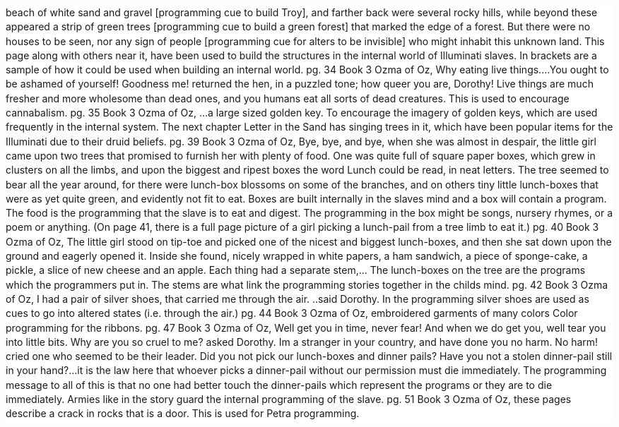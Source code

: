 beach of white sand and gravel [programming cue to build Troy], and
farther back were several rocky hills, while beyond these appeared a
strip of green trees [programming cue to build a green forest] that
marked the edge of a forest. But there were no houses to be seen, nor
any sign of people [programming cue for alters to be invisible] who
might inhabit this unknown land. This page along with others near it,
have been used to build the structures in the internal world of
Illuminati slaves. In brackets are a sample of how it could be used when
building an internal world.
pg. 34 Book 3 Ozma of Oz,
Why eating live things....You ought to be ashamed of yourself!
Goodness me! returned the hen, in a puzzled tone; how queer you are,
Dorothy! Live things are much fresher and more wholesome than dead ones,
and you humans eat all sorts of dead creatures. This is used to
encourage cannabalism.
pg. 35 Book 3 Ozma
of Oz, ...a large sized golden key. To encourage the imagery of
golden keys, which are used frequently in the internal system. The next
chapter Letter in the Sand has singing trees in it, which have been
popular items for the Illuminati due to their druid beliefs.
pg. 39 Book 3 Ozma
of Oz, Bye, bye, and bye, when she was almost in despair, the
little girl came upon two trees that promised to furnish her with plenty
of food. One was quite full of square paper boxes, which grew in
clusters on all the limbs, and upon the biggest and ripest boxes the
word Lunch could be read, in neat letters. The tree seemed to bear all
the year around, for there were lunch-box blossoms on some of the
branches, and on others tiny little lunch-boxes that were as yet quite
green, and evidently not fit to eat.
Boxes are built internally in the slaves
mind and a box will contain a program. The food is the programming that
the slave is to eat and digest. The programming in the box might be
songs, nursery rhymes, or a poem or anything. (On page 41, there is a
full page picture of a girl picking a lunch-pail from a tree limb to eat
it.)
pg. 40 Book 3 Ozma of Oz,
The little girl stood on tip-toe and picked one of the nicest and
biggest lunch-boxes, and then she sat down upon the ground and eagerly
opened it. Inside she found, nicely wrapped in white papers, a ham
sandwich, a piece of sponge-cake, a pickle, a slice of new cheese and an
apple. Each thing had a separate stem,... The lunch-boxes on the tree
are the programs which the programmers put in. The stems are what link
the programming stories together in the childs mind.
pg. 42 Book 3 Ozma of Oz,
I had a pair of silver shoes, that carried me through the air.
..said Dorothy. In the programming silver shoes are used as cues to go
into altered states (i.e. through the air.)
pg. 44 Book 3 Ozma of Oz,
embroidered garments of many colors Color programming for the
ribbons.
pg. 47 Book 3 Ozma of Oz,
Well get you in time, never fear! And when we do get you, well
tear you into little bits. Why are you so cruel to me? asked Dorothy.
Im a stranger in your country, and have done you no harm. No harm!
cried one who seemed to be their leader. Did you not pick our
lunch-boxes and dinner pails? Have you not a stolen dinner-pail still in
your hand?...it is the law here that whoever picks a dinner-pail without
our permission must die immediately. The programming message to all of
this is that no one had better touch the dinner-pails which represent
the programs or they are to die immediately. Armies like in the story
guard the internal programming of the slave.
pg. 51 Book 3 Ozma of Oz,
these pages describe a crack in rocks that is a door. This is used
for Petra programming.